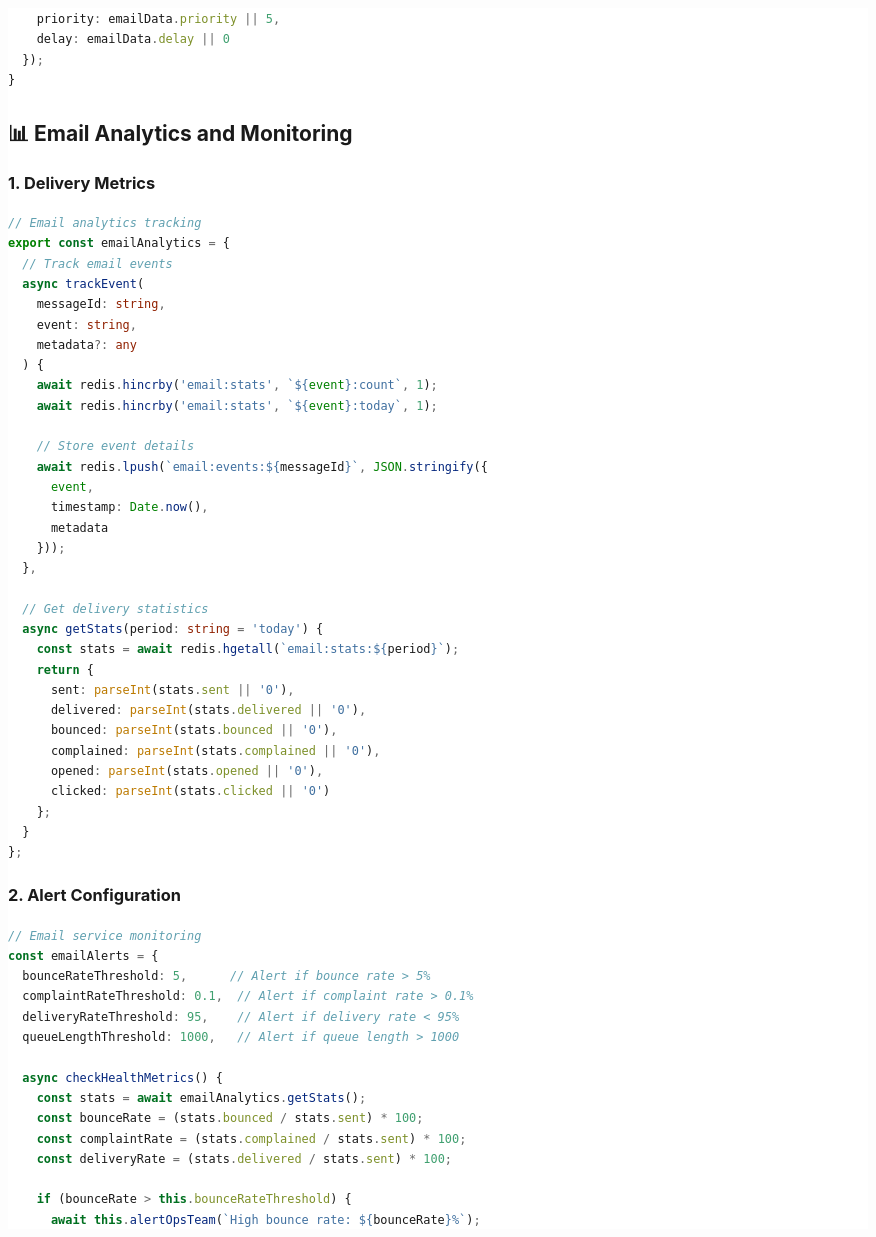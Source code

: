 ```typescript
    priority: emailData.priority || 5,
    delay: emailData.delay || 0
  });
}
```

## 📊 Email Analytics and Monitoring

### 1. Delivery Metrics

```typescript
// Email analytics tracking
export const emailAnalytics = {
  // Track email events
  async trackEvent(
    messageId: string,
    event: string,
    metadata?: any
  ) {
    await redis.hincrby('email:stats', `${event}:count`, 1);
    await redis.hincrby('email:stats', `${event}:today`, 1);
    
    // Store event details
    await redis.lpush(`email:events:${messageId}`, JSON.stringify({
      event,
      timestamp: Date.now(),
      metadata
    }));
  },
  
  // Get delivery statistics
  async getStats(period: string = 'today') {
    const stats = await redis.hgetall(`email:stats:${period}`);
    return {
      sent: parseInt(stats.sent || '0'),
      delivered: parseInt(stats.delivered || '0'),
      bounced: parseInt(stats.bounced || '0'),
      complained: parseInt(stats.complained || '0'),
      opened: parseInt(stats.opened || '0'),
      clicked: parseInt(stats.clicked || '0')
    };
  }
};
```

### 2. Alert Configuration

```typescript
// Email service monitoring
const emailAlerts = {
  bounceRateThreshold: 5,      // Alert if bounce rate > 5%
  complaintRateThreshold: 0.1,  // Alert if complaint rate > 0.1%
  deliveryRateThreshold: 95,    // Alert if delivery rate < 95%
  queueLengthThreshold: 1000,   // Alert if queue length > 1000
  
  async checkHealthMetrics() {
    const stats = await emailAnalytics.getStats();
    const bounceRate = (stats.bounced / stats.sent) * 100;
    const complaintRate = (stats.complained / stats.sent) * 100;
    const deliveryRate = (stats.delivered / stats.sent) * 100;
    
    if (bounceRate > this.bounceRateThreshold) {
      await this.alertOpsTeam(`High bounce rate: ${bounceRate}%`);
```